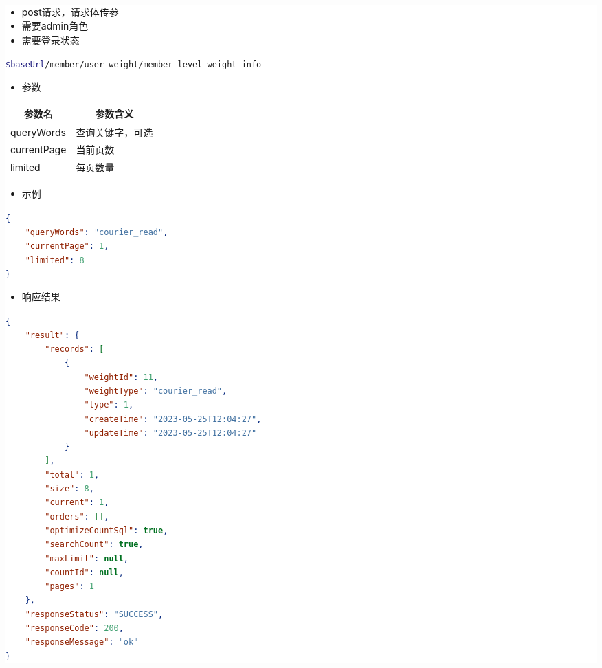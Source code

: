 - post请求，请求体传参
- 需要admin角色
- 需要登录状态

```bash
$baseUrl/member/user_weight/member_level_weight_info
```



- 参数

| 参数名      | 参数含义         |
| ----------- | ---------------- |
| queryWords  | 查询关键字，可选 |
| currentPage | 当前页数         |
| limited     | 每页数量         |



- 示例

```json
{
    "queryWords": "courier_read",
    "currentPage": 1,
    "limited": 8
}
```



- 响应结果

```json
{
    "result": {
        "records": [
            {
                "weightId": 11,
                "weightType": "courier_read",
                "type": 1,
                "createTime": "2023-05-25T12:04:27",
                "updateTime": "2023-05-25T12:04:27"
            }
        ],
        "total": 1,
        "size": 8,
        "current": 1,
        "orders": [],
        "optimizeCountSql": true,
        "searchCount": true,
        "maxLimit": null,
        "countId": null,
        "pages": 1
    },
    "responseStatus": "SUCCESS",
    "responseCode": 200,
    "responseMessage": "ok"
}
```
